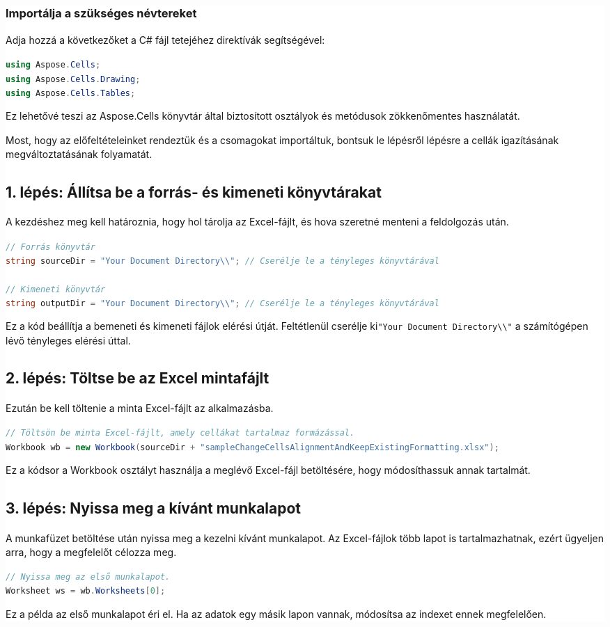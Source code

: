 ### Importálja a szükséges névtereket

Adja hozzá a következőket a C# fájl tetejéhez direktívák segítségével:

```csharp
using Aspose.Cells;
using Aspose.Cells.Drawing;
using Aspose.Cells.Tables;
```

Ez lehetővé teszi az Aspose.Cells könyvtár által biztosított osztályok és metódusok zökkenőmentes használatát.

Most, hogy az előfeltételeinket rendeztük és a csomagokat importáltuk, bontsuk le lépésről lépésre a cellák igazításának megváltoztatásának folyamatát.

## 1. lépés: Állítsa be a forrás- és kimeneti könyvtárakat

A kezdéshez meg kell határoznia, hogy hol tárolja az Excel-fájlt, és hova szeretné menteni a feldolgozás után.

```csharp
// Forrás könyvtár
string sourceDir = "Your Document Directory\\"; // Cserélje le a tényleges könyvtárával

// Kimeneti könyvtár
string outputDir = "Your Document Directory\\"; // Cserélje le a tényleges könyvtárával
```

 Ez a kód beállítja a bemeneti és kimeneti fájlok elérési útját. Feltétlenül cserélje ki`"Your Document Directory\\"` a számítógépen lévő tényleges elérési úttal.

## 2. lépés: Töltse be az Excel mintafájlt

Ezután be kell töltenie a minta Excel-fájlt az alkalmazásba.

```csharp
// Töltsön be minta Excel-fájlt, amely cellákat tartalmaz formázással.
Workbook wb = new Workbook(sourceDir + "sampleChangeCellsAlignmentAndKeepExistingFormatting.xlsx");
```

Ez a kódsor a Workbook osztályt használja a meglévő Excel-fájl betöltésére, hogy módosíthassuk annak tartalmát.

## 3. lépés: Nyissa meg a kívánt munkalapot

A munkafüzet betöltése után nyissa meg a kezelni kívánt munkalapot. Az Excel-fájlok több lapot is tartalmazhatnak, ezért ügyeljen arra, hogy a megfelelőt célozza meg.

```csharp
// Nyissa meg az első munkalapot.
Worksheet ws = wb.Worksheets[0];
```

Ez a példa az első munkalapot éri el. Ha az adatok egy másik lapon vannak, módosítsa az indexet ennek megfelelően.
